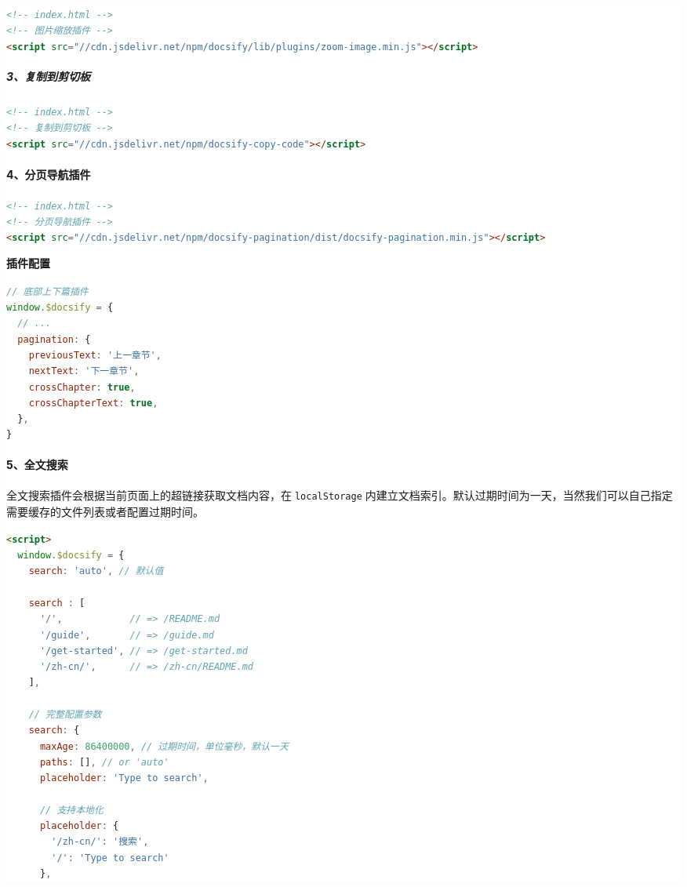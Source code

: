 ```html
<!-- index.html -->
<!-- 图片缩放插件 -->
<script src="//cdn.jsdelivr.net/npm/docsify/lib/plugins/zoom-image.min.js"></script>
```



##### 3、复制到剪切板

```html
<!-- index.html -->
<!-- 复制到剪切板 -->
<script src="//cdn.jsdelivr.net/npm/docsify-copy-code"></script>
```



#### 4、分页导航插件

```html
<!-- index.html -->
<!-- 分页导航插件 -->
<script src="//cdn.jsdelivr.net/npm/docsify-pagination/dist/docsify-pagination.min.js"></script>
```

**插件配置**

```js
// 底部上下篇插件
window.$docsify = {
  // ...
  pagination: {
    previousText: '上一章节',
    nextText: '下一章节',
    crossChapter: true,
    crossChapterText: true,
  },
}
```



#### 5、全文搜索

全文搜索插件会根据当前页面上的超链接获取文档内容，在 `localStorage` 内建立文档索引。默认过期时间为一天，当然我们可以自己指定需要缓存的文件列表或者配置过期时间。

```html
<script>
  window.$docsify = {
    search: 'auto', // 默认值

    search : [
      '/',            // => /README.md
      '/guide',       // => /guide.md
      '/get-started', // => /get-started.md
      '/zh-cn/',      // => /zh-cn/README.md
    ],

    // 完整配置参数
    search: {
      maxAge: 86400000, // 过期时间，单位毫秒，默认一天
      paths: [], // or 'auto'
      placeholder: 'Type to search',

      // 支持本地化
      placeholder: {
        '/zh-cn/': '搜索',
        '/': 'Type to search'
      },

```